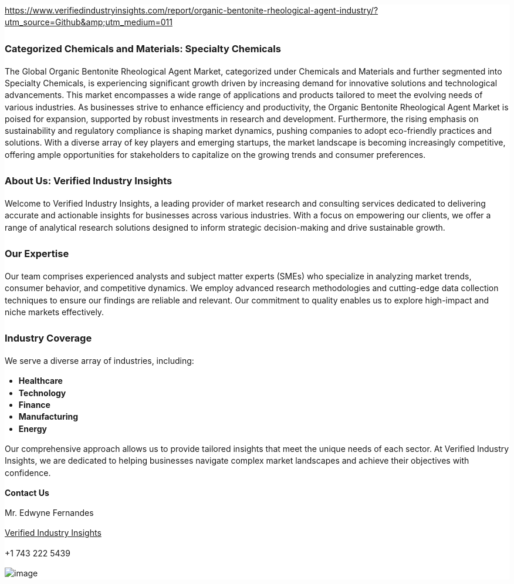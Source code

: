 </strong><a href="https://www.verifiedindustryinsights.com/report/organic-bentonite-rheological-agent-industry/?utm_source=Github&amp;utm_medium=011">https://www.verifiedindustryinsights.com/report/organic-bentonite-rheological-agent-industry/?utm_source=Github&amp;utm_medium=011</a>&nbsp;</p><h3>Categorized Chemicals and Materials: Specialty Chemicals </h3><p>The Global Organic Bentonite Rheological Agent Market, categorized under Chemicals and Materials and further segmented into Specialty Chemicals, is experiencing significant growth driven by increasing demand for innovative solutions and technological advancements. This market encompasses a wide range of applications and products tailored to meet the evolving needs of various industries. As businesses strive to enhance efficiency and productivity, the Organic Bentonite Rheological Agent Market is poised for expansion, supported by robust investments in research and development. Furthermore, the rising emphasis on sustainability and regulatory compliance is shaping market dynamics, pushing companies to adopt eco-friendly practices and solutions. With a diverse array of key players and emerging startups, the market landscape is becoming increasingly competitive, offering ample opportunities for stakeholders to capitalize on the growing trends and consumer preferences.</p><h3>About Us: Verified Industry Insights</h3><p>Welcome to Verified Industry Insights, a leading provider of market research and consulting services dedicated to delivering accurate and actionable insights for businesses across various industries. With a focus on empowering our clients, we offer a range of analytical research solutions designed to inform strategic decision-making and drive sustainable growth.</p><h3>Our Expertise</h3><p>Our team comprises experienced analysts and subject matter experts (SMEs) who specialize in analyzing market trends, consumer behavior, and competitive dynamics. We employ advanced research methodologies and cutting-edge data collection techniques to ensure our findings are reliable and relevant. Our commitment to quality enables us to explore high-impact and niche markets effectively.</p><h3>Industry Coverage</h3><p>We serve a diverse array of industries, including:</p><ul><li><strong>Healthcare</strong></li><li><strong>Technology</strong></li><li><strong>Finance</strong></li><li><strong>Manufacturing</strong></li><li><strong>Energy</strong></li></ul><p>Our comprehensive approach allows us to provide tailored insights that meet the unique needs of each sector. At Verified Industry Insights, we are dedicated to helping businesses navigate complex market landscapes and achieve their objectives with confidence.</p><p><strong>Contact Us</strong></p><p>Mr. Edwyne Fernandes</p><p><a href="https://www.verifiedindustryinsights.com/">Verified Industry Insights</a></p><p>+1 743 222 5439</p>
![image](https://github.com/user-attachments/assets/71b6eaa6-3d68-4e15-ad59-f10ca0115c7c)
